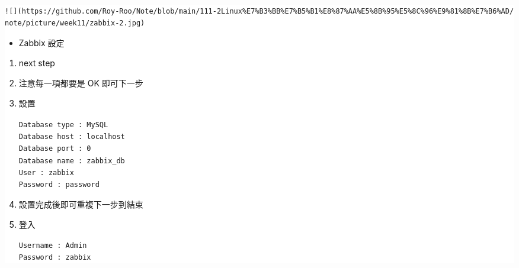     ![](https://github.com/Roy-Roo/Note/blob/main/111-2Linux%E7%B3%BB%E7%B5%B1%E8%87%AA%E5%8B%95%E5%8C%96%E9%81%8B%E7%B6%AD/note/picture/week11/zabbix-2.jpg)

* Zabbix 設定

1. next step

2. 注意每一項都要是 OK 即可下一步

3. 設置

   ```
   Database type : MySQL
   Database host : localhost
   Database port : 0
   Database name : zabbix_db
   User : zabbix
   Password : password
   ```

4. 設置完成後即可重複下一步到結束

5. 登入

   ```
   Username : Admin
   Password : zabbix
   ```
